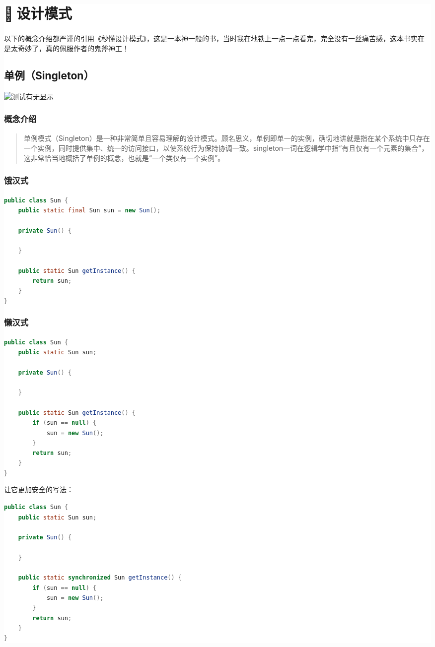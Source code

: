 
# 🎨 设计模式

以下的概念介绍都严谨的引用《秒懂设计模式》，这是一本神一般的书，当时我在地铁上一点一点看完，完全没有一丝痛苦感，这本书实在是太奇妙了，真的佩服作者的鬼斧神工！

## 单例（Singleton）

![测试有无显示](https://qtp-1324720525.cos.ap-shanghai.myqcloud.com/blog/image-20241219135342304.png)

### 概念介绍

> 单例模式（Singleton）是一种非常简单且容易理解的设计模式。顾名思义，单例即单一的实例，确切地讲就是指在某个系统中只存在一个实例，同时提供集中、统一的访问接口，以使系统行为保持协调一致。singleton一词在逻辑学中指“有且仅有一个元素的集合”，这非常恰当地概括了单例的概念，也就是“一个类仅有一个实例”。

### 饿汉式
```java
public class Sun {
    public static final Sun sun = new Sun();

    private Sun() {

    }

    public static Sun getInstance() {
        return sun;
    }
}
```

### 懒汉式
```java
public class Sun {
    public static Sun sun;

    private Sun() {

    }

    public static Sun getInstance() {
        if (sun == null) {
            sun = new Sun();
        }
        return sun;
    }
}
```

让它更加安全的写法：
```java
public class Sun {
    public static Sun sun;

    private Sun() {

    }

    public static synchronized Sun getInstance() {
        if (sun == null) {
            sun = new Sun();
        }
        return sun;
    }
}
```